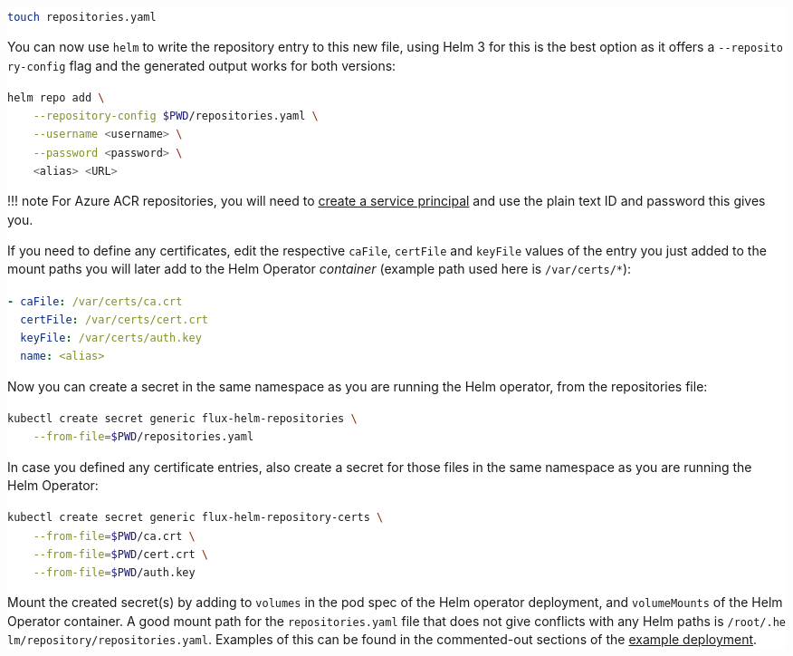 ```sh
touch repositories.yaml
```

You can now use `helm` to write the repository entry to this new file, using
Helm 3 for this is the best option as it offers a `--repository-config` flag
and the generated output works for both versions:

```sh
helm repo add \
    --repository-config $PWD/repositories.yaml \
    --username <username> \
    --password <password> \
    <alias> <URL>
```

!!! note
    For Azure ACR repositories, you will need to [create a service
    principal](https://docs.microsoft.com/en-us/azure/container-registry/container-registry-auth-service-principal#create-a-service-principal)
    and use the plain text ID and password this gives you.

If you need to define any certificates, edit the respective `caFile`, `certFile`
and `keyFile` values of the entry you just added to the mount paths you will
later add to the Helm Operator _container_  (example path used here is
`/var/certs/*`):

```yaml
- caFile: /var/certs/ca.crt
  certFile: /var/certs/cert.crt
  keyFile: /var/certs/auth.key
  name: <alias>
```

Now you can create a secret in the same namespace as you are running the Helm
operator, from the repositories file:

```sh
kubectl create secret generic flux-helm-repositories \
    --from-file=$PWD/repositories.yaml
```

In case you defined any certificate entries, also create a secret for those
files in the same namespace as you are running the Helm Operator:

```sh
kubectl create secret generic flux-helm-repository-certs \
    --from-file=$PWD/ca.crt \
    --from-file=$PWD/cert.crt \
    --from-file=$PWD/auth.key
```

Mount the created secret(s) by adding to `volumes` in the pod spec of the Helm
operator deployment, and `volumeMounts` of the Helm Operator container. A good
mount path for the `repositories.yaml` file that does not give conflicts with
any Helm paths is `/root/.helm/repository/repositories.yaml`. Examples of this
can be found in the commented-out sections of the [example deployment](https://github.com/fluxcd/helm-operator/blob/master/deploy/helm-operator-deployment.yaml).
